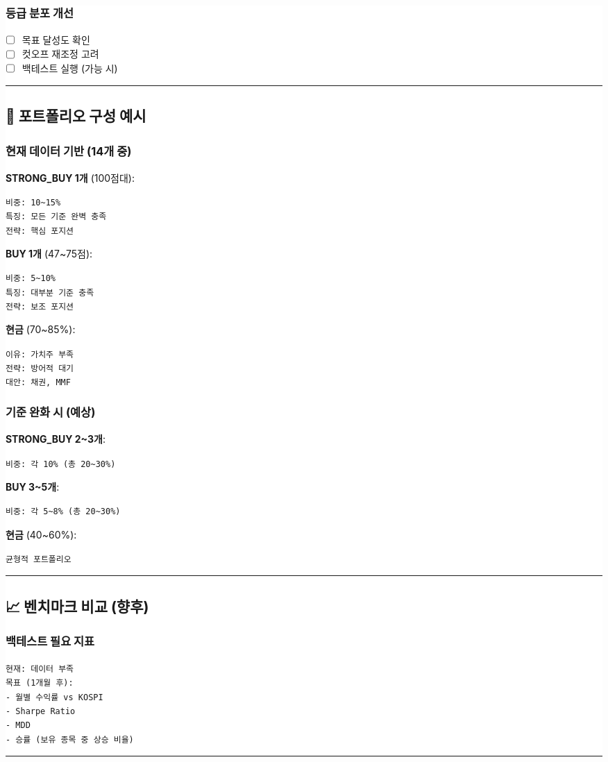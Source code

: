 ### 등급 분포 개선
- [ ] 목표 달성도 확인
- [ ] 컷오프 재조정 고려
- [ ] 백테스트 실행 (가능 시)

---

## 💼 포트폴리오 구성 예시

### 현재 데이터 기반 (14개 중)

**STRONG_BUY 1개** (100점대):
```
비중: 10~15%
특징: 모든 기준 완벽 충족
전략: 핵심 포지션
```

**BUY 1개** (47~75점):
```
비중: 5~10%
특징: 대부분 기준 충족
전략: 보조 포지션
```

**현금** (70~85%):
```
이유: 가치주 부족
전략: 방어적 대기
대안: 채권, MMF
```

### 기준 완화 시 (예상)

**STRONG_BUY 2~3개**:
```
비중: 각 10% (총 20~30%)
```

**BUY 3~5개**:
```
비중: 각 5~8% (총 20~30%)
```

**현금** (40~60%):
```
균형적 포트폴리오
```

---

## 📈 벤치마크 비교 (향후)

### 백테스트 필요 지표
```
현재: 데이터 부족
목표 (1개월 후):
- 월별 수익률 vs KOSPI
- Sharpe Ratio
- MDD
- 승률 (보유 종목 중 상승 비율)
```

---